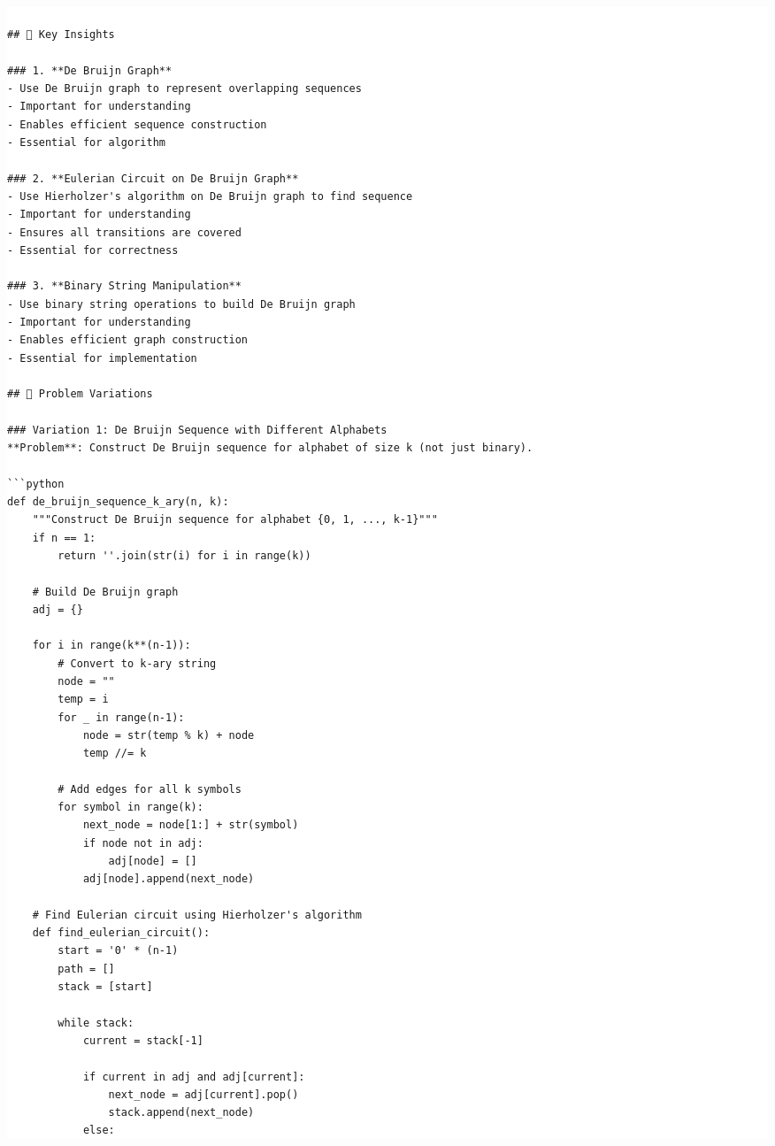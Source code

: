 ```

## 🎯 Key Insights

### 1. **De Bruijn Graph**
- Use De Bruijn graph to represent overlapping sequences
- Important for understanding
- Enables efficient sequence construction
- Essential for algorithm

### 2. **Eulerian Circuit on De Bruijn Graph**
- Use Hierholzer's algorithm on De Bruijn graph to find sequence
- Important for understanding
- Ensures all transitions are covered
- Essential for correctness

### 3. **Binary String Manipulation**
- Use binary string operations to build De Bruijn graph
- Important for understanding
- Enables efficient graph construction
- Essential for implementation

## 🎯 Problem Variations

### Variation 1: De Bruijn Sequence with Different Alphabets
**Problem**: Construct De Bruijn sequence for alphabet of size k (not just binary).

```python
def de_bruijn_sequence_k_ary(n, k):
    """Construct De Bruijn sequence for alphabet {0, 1, ..., k-1}"""
    if n == 1:
        return ''.join(str(i) for i in range(k))
    
    # Build De Bruijn graph
    adj = {}
    
    for i in range(k**(n-1)):
        # Convert to k-ary string
        node = ""
        temp = i
        for _ in range(n-1):
            node = str(temp % k) + node
            temp //= k
        
        # Add edges for all k symbols
        for symbol in range(k):
            next_node = node[1:] + str(symbol)
            if node not in adj:
                adj[node] = []
            adj[node].append(next_node)
    
    # Find Eulerian circuit using Hierholzer's algorithm
    def find_eulerian_circuit():
        start = '0' * (n-1)
        path = []
        stack = [start]
        
        while stack:
            current = stack[-1]
            
            if current in adj and adj[current]:
                next_node = adj[current].pop()
                stack.append(next_node)
            else:
```
